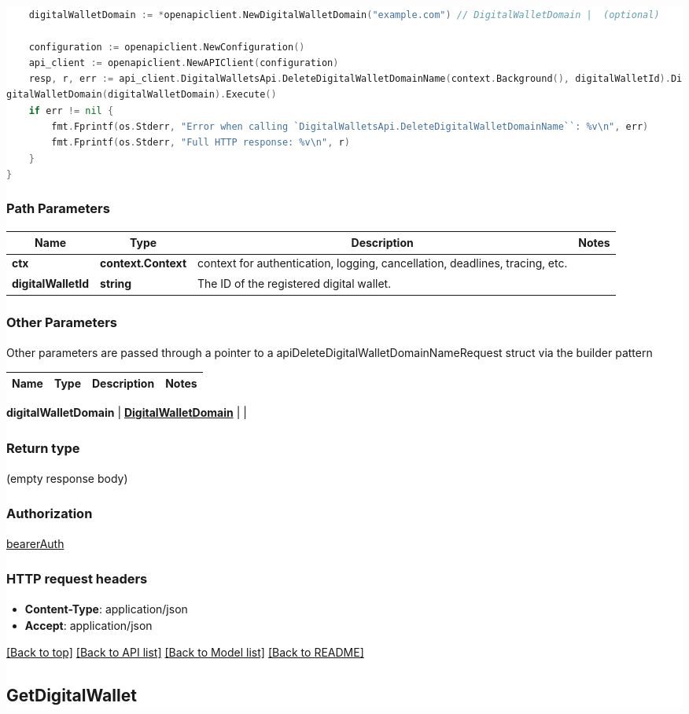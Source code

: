 ```go
    digitalWalletDomain := *openapiclient.NewDigitalWalletDomain("example.com") // DigitalWalletDomain |  (optional)

    configuration := openapiclient.NewConfiguration()
    api_client := openapiclient.NewAPIClient(configuration)
    resp, r, err := api_client.DigitalWalletsApi.DeleteDigitalWalletDomainName(context.Background(), digitalWalletId).DigitalWalletDomain(digitalWalletDomain).Execute()
    if err != nil {
        fmt.Fprintf(os.Stderr, "Error when calling `DigitalWalletsApi.DeleteDigitalWalletDomainName``: %v\n", err)
        fmt.Fprintf(os.Stderr, "Full HTTP response: %v\n", r)
    }
}
```

### Path Parameters


Name | Type | Description  | Notes
------------- | ------------- | ------------- | -------------
**ctx** | **context.Context** | context for authentication, logging, cancellation, deadlines, tracing, etc.
**digitalWalletId** | **string** | The ID of the registered digital wallet. | 

### Other Parameters

Other parameters are passed through a pointer to a apiDeleteDigitalWalletDomainNameRequest struct via the builder pattern


Name | Type | Description  | Notes
------------- | ------------- | ------------- | -------------

 **digitalWalletDomain** | [**DigitalWalletDomain**](DigitalWalletDomain.md) |  | 

### Return type

 (empty response body)

### Authorization

[bearerAuth](../README.md#bearerAuth)

### HTTP request headers

- **Content-Type**: application/json
- **Accept**: application/json

[[Back to top]](#) [[Back to API list]](../README.md#documentation-for-api-endpoints)
[[Back to Model list]](../README.md#documentation-for-models)
[[Back to README]](../README.md)


## GetDigitalWallet
